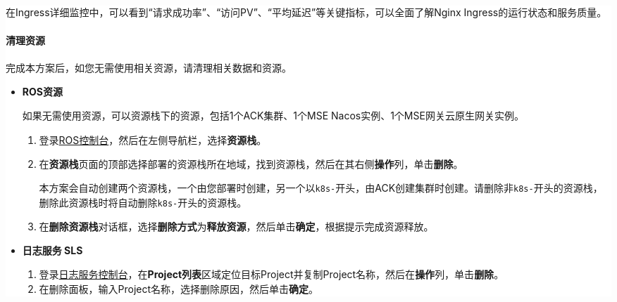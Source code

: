 在Ingress详细监控中，可以看到“请求成功率”、“访问PV”、“平均延迟”等关键指标，可以全面了解Nginx Ingress的运行状态和服务质量。

#### 清理资源

完成本方案后，如您无需使用相关资源，请清理相关数据和资源。

* **ROS资源**
  
  如果无需使用资源，可以资源栈下的资源，包括1个ACK集群、1个MSE Nacos实例、1个MSE网关云原生网关实例。
  
  1. 登录[ROS控制台](https://ros.console.aliyun.com/overview)，然后在左侧导航栏，选择**资源栈**。
  2. 在**资源栈**页面的顶部选择部署的资源栈所在地域，找到资源栈，然后在其右侧**操作**列，单击**删除**。
     
     本方案会自动创建两个资源栈，一个由您部署时创建，另一个以`k8s-`开头，由ACK创建集群时创建。请删除非`k8s-`开头的资源栈，删除此资源栈时将自动删除`k8s-`开头的资源栈。
  3. 在**删除资源栈**对话框，选择**删除方式**为**释放资源**，然后单击**确定**，根据提示完成资源释放。
* **日志服务 SLS**
  
  1. 登录[日志服务控制台](https://sls.console.aliyun.com/)，在**Project列表**区域定位目标Project并复制Project名称，然后在**操作**列，单击**删除**。
  2. 在删除面板，输入Project名称，选择删除原因，然后单击**确定**。

